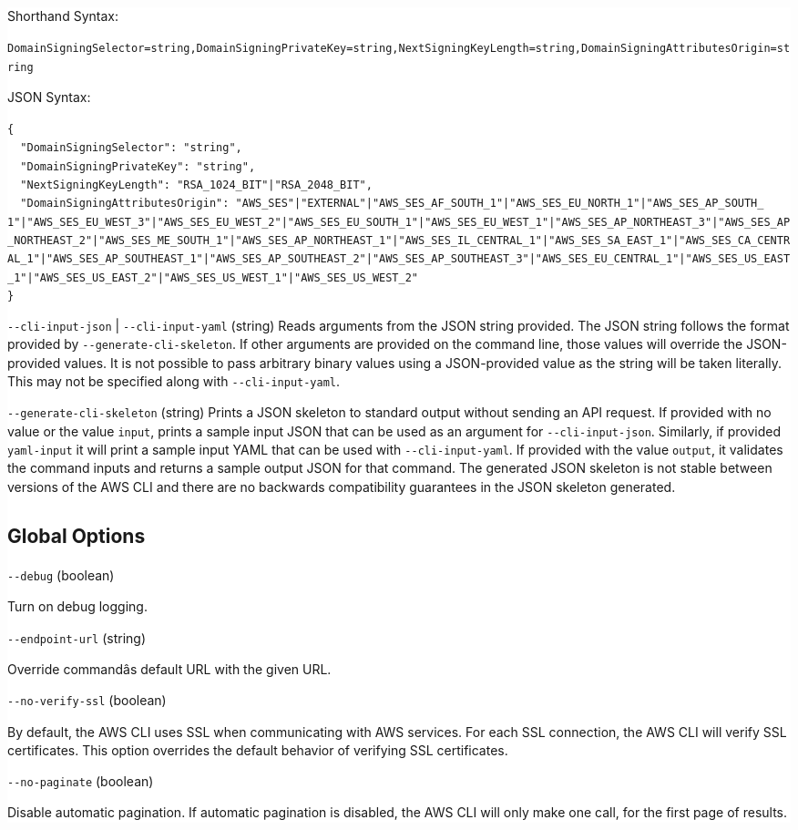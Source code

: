 
Shorthand Syntax:

```
DomainSigningSelector=string,DomainSigningPrivateKey=string,NextSigningKeyLength=string,DomainSigningAttributesOrigin=string
```

JSON Syntax:

```
{
  "DomainSigningSelector": "string",
  "DomainSigningPrivateKey": "string",
  "NextSigningKeyLength": "RSA_1024_BIT"|"RSA_2048_BIT",
  "DomainSigningAttributesOrigin": "AWS_SES"|"EXTERNAL"|"AWS_SES_AF_SOUTH_1"|"AWS_SES_EU_NORTH_1"|"AWS_SES_AP_SOUTH_1"|"AWS_SES_EU_WEST_3"|"AWS_SES_EU_WEST_2"|"AWS_SES_EU_SOUTH_1"|"AWS_SES_EU_WEST_1"|"AWS_SES_AP_NORTHEAST_3"|"AWS_SES_AP_NORTHEAST_2"|"AWS_SES_ME_SOUTH_1"|"AWS_SES_AP_NORTHEAST_1"|"AWS_SES_IL_CENTRAL_1"|"AWS_SES_SA_EAST_1"|"AWS_SES_CA_CENTRAL_1"|"AWS_SES_AP_SOUTHEAST_1"|"AWS_SES_AP_SOUTHEAST_2"|"AWS_SES_AP_SOUTHEAST_3"|"AWS_SES_EU_CENTRAL_1"|"AWS_SES_US_EAST_1"|"AWS_SES_US_EAST_2"|"AWS_SES_US_WEST_1"|"AWS_SES_US_WEST_2"
}
```

`--cli-input-json` | `--cli-input-yaml` (string)
Reads arguments from the JSON string provided. The JSON string follows the format provided by `--generate-cli-skeleton`. If other arguments are provided on the command line, those values will override the JSON-provided values. It is not possible to pass arbitrary binary values using a JSON-provided value as the string will be taken literally. This may not be specified along with `--cli-input-yaml`.

`--generate-cli-skeleton` (string)
Prints a JSON skeleton to standard output without sending an API request. If provided with no value or the value `input`, prints a sample input JSON that can be used as an argument for `--cli-input-json`. Similarly, if provided `yaml-input` it will print a sample input YAML that can be used with `--cli-input-yaml`. If provided with the value `output`, it validates the command inputs and returns a sample output JSON for that command. The generated JSON skeleton is not stable between versions of the AWS CLI and there are no backwards compatibility guarantees in the JSON skeleton generated.

## Global Options

`--debug` (boolean)

Turn on debug logging.

`--endpoint-url` (string)

Override commandâs default URL with the given URL.

`--no-verify-ssl` (boolean)

By default, the AWS CLI uses SSL when communicating with AWS services. For each SSL connection, the AWS CLI will verify SSL certificates. This option overrides the default behavior of verifying SSL certificates.

`--no-paginate` (boolean)

Disable automatic pagination. If automatic pagination is disabled, the AWS CLI will only make one call, for the first page of results.
